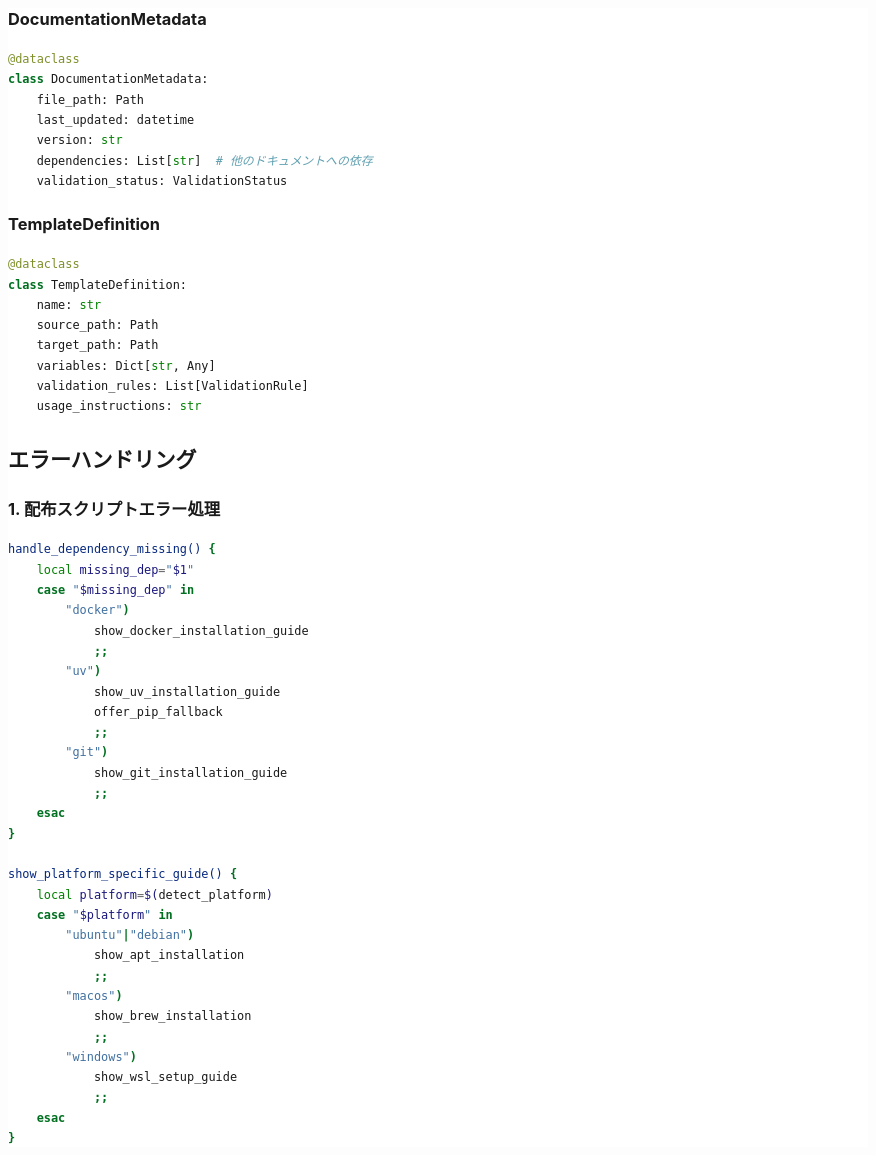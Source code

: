 ### DocumentationMetadata
```python
@dataclass
class DocumentationMetadata:
    file_path: Path
    last_updated: datetime
    version: str
    dependencies: List[str]  # 他のドキュメントへの依存
    validation_status: ValidationStatus
```

### TemplateDefinition
```python
@dataclass
class TemplateDefinition:
    name: str
    source_path: Path
    target_path: Path
    variables: Dict[str, Any]
    validation_rules: List[ValidationRule]
    usage_instructions: str
```

## エラーハンドリング

### 1. 配布スクリプトエラー処理

```bash
handle_dependency_missing() {
    local missing_dep="$1"
    case "$missing_dep" in
        "docker")
            show_docker_installation_guide
            ;;
        "uv")
            show_uv_installation_guide
            offer_pip_fallback
            ;;
        "git")
            show_git_installation_guide
            ;;
    esac
}

show_platform_specific_guide() {
    local platform=$(detect_platform)
    case "$platform" in
        "ubuntu"|"debian")
            show_apt_installation
            ;;
        "macos")
            show_brew_installation
            ;;
        "windows")
            show_wsl_setup_guide
            ;;
    esac
}
```

